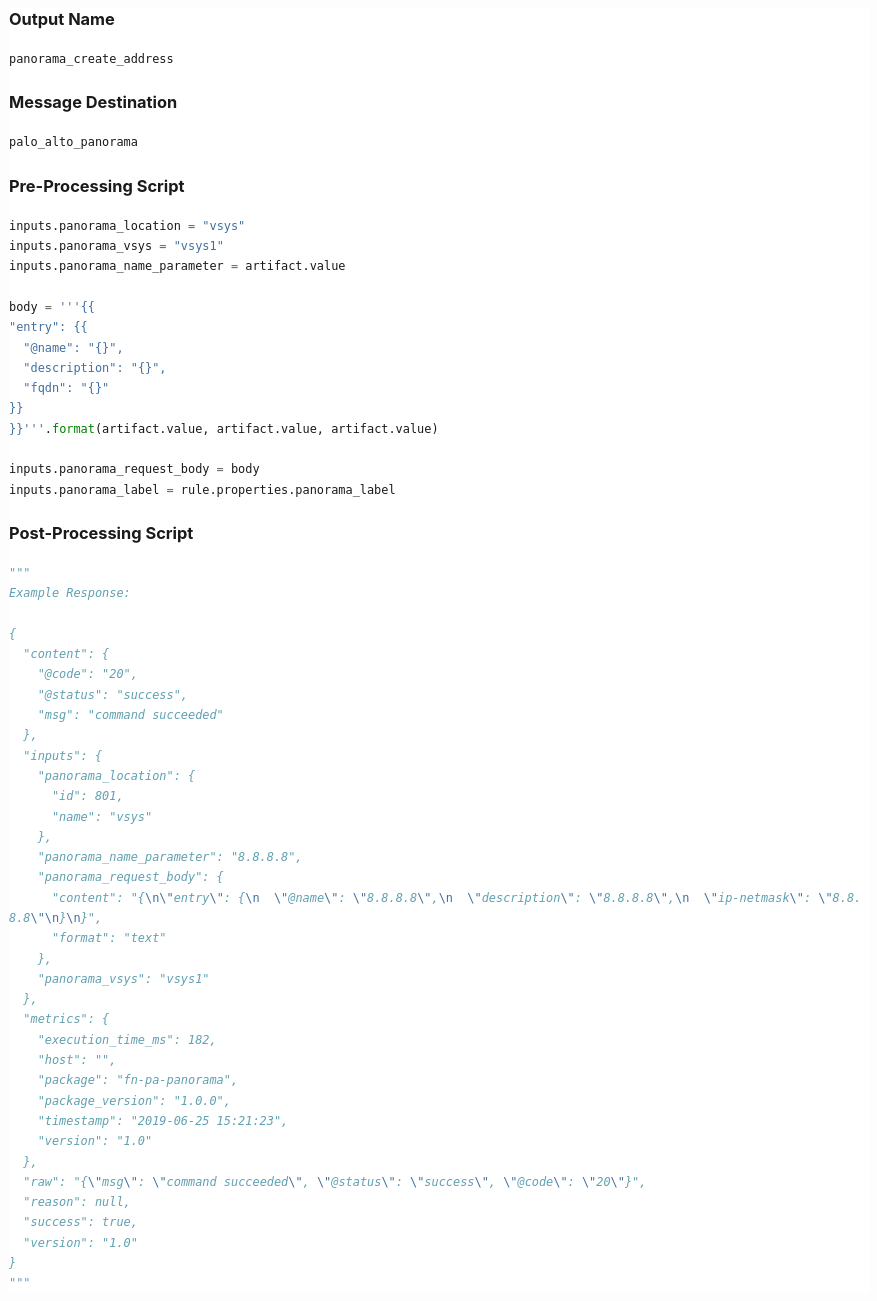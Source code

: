 ### Output Name
`panorama_create_address`

### Message Destination
`palo_alto_panorama`

### Pre-Processing Script
```python
inputs.panorama_location = "vsys"
inputs.panorama_vsys = "vsys1"
inputs.panorama_name_parameter = artifact.value

body = '''{{
"entry": {{
  "@name": "{}",
  "description": "{}",
  "fqdn": "{}"
}}
}}'''.format(artifact.value, artifact.value, artifact.value)

inputs.panorama_request_body = body
inputs.panorama_label = rule.properties.panorama_label
```

### Post-Processing Script
```python
"""
Example Response:

{
  "content": {
    "@code": "20",
    "@status": "success",
    "msg": "command succeeded"
  },
  "inputs": {
    "panorama_location": {
      "id": 801,
      "name": "vsys"
    },
    "panorama_name_parameter": "8.8.8.8",
    "panorama_request_body": {
      "content": "{\n\"entry\": {\n  \"@name\": \"8.8.8.8\",\n  \"description\": \"8.8.8.8\",\n  \"ip-netmask\": \"8.8.8.8\"\n}\n}",
      "format": "text"
    },
    "panorama_vsys": "vsys1"
  },
  "metrics": {
    "execution_time_ms": 182,
    "host": "",
    "package": "fn-pa-panorama",
    "package_version": "1.0.0",
    "timestamp": "2019-06-25 15:21:23",
    "version": "1.0"
  },
  "raw": "{\"msg\": \"command succeeded\", \"@status\": \"success\", \"@code\": \"20\"}",
  "reason": null,
  "success": true,
  "version": "1.0"
}
"""
```